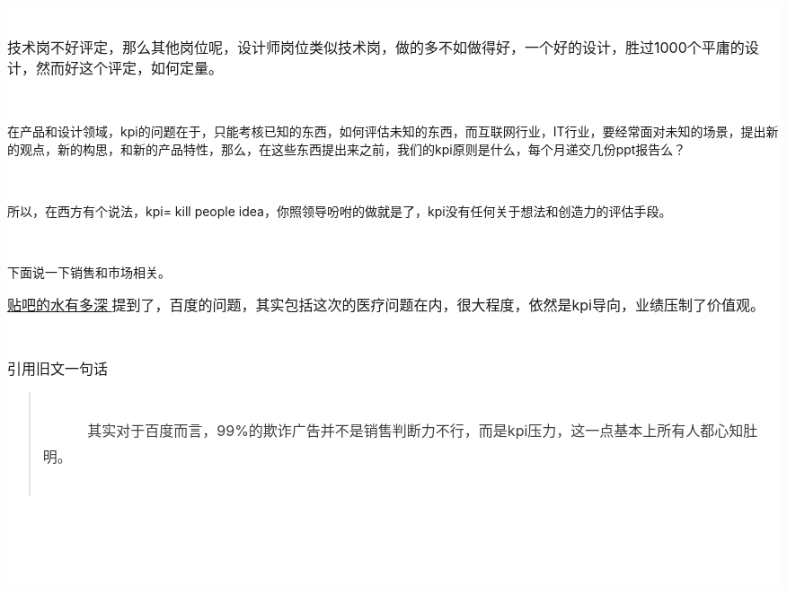 <br/>
</p>
<p>
<span style="font-size: 16px;">
          技术岗不好评定，那么其他岗位呢，设计师岗位类似技术岗，做的多不如做得好，一个好的设计，胜过1000个平庸的设计，然而好这个评定，如何定量。
         </span>
</p>
<p>
<br/>
</p>
<p>
         在产品和设计领域，kpi的问题在于，只能考核已知的东西，如何评估未知的东西，而互联网行业，IT行业，要经常面对未知的场景，提出新的观点，新的构思，和新的产品特性，那么，在这些东西提出来之前，我们的kpi原则是什么，每个月递交几份ppt报告么？
        </p>
<p>
<br/>
</p>
<p>
         所以，在西方有个说法，kpi= kill people idea，你照领导吩咐的做就是了，kpi没有任何关于想法和创造力的评估手段。
        </p>
<p>
<br/>
</p>
<p>
         下面说一下销售和市场相关。
        </p>
<p>
<a data_ue_src="http://mp.weixin.qq.com/s?__biz=MzI0MjA1Mjg2Ng==&amp;mid=401273875&amp;idx=1&amp;sn=92a962dada6c1662dc8479caa7c1de79&amp;scene=21#wechat_redirect" href="http://mp.weixin.qq.com/s?__biz=MzI0MjA1Mjg2Ng==&amp;mid=401273875&amp;idx=1&amp;sn=92a962dada6c1662dc8479caa7c1de79&amp;scene=21#wechat_redirect" style="font-size: 16px; text-decoration: underline;" target="_blank">
<span style="font-size: 16px;">
           贴吧的水有多深
          </span>
</a>
<span style="font-size: 16px;">
          提到了，百度的问题，其实包括这次的医疗问题在内，很大程度，依然是kpi导向，业绩压制了价值观。
          <br/>
</span>
</p>
<p>
<br/>
</p>
<p>
<span style="font-size: 16px;">
          引用旧文一句话
         </span>
</p>
<blockquote>
<p>
<span style="color: rgb(62, 62, 62); line-height: 28.8px; white-space: pre-wrap; font-size: 16px; background-color: rgb(255, 255, 255);">
           其实对于百度而言，99%的欺诈广告并不是销售判断力不行，而是kpi压力，这一点基本上所有人都心知肚明。
          </span>
</p>
</blockquote>
<p>
<span style="color: rgb(62, 62, 62); line-height: 28.8px; white-space: pre-wrap; font-size: 16px; background-color: rgb(255, 255, 255);">
<br/>
</span>
</p>
<p>
<font color="#3e3e3e">